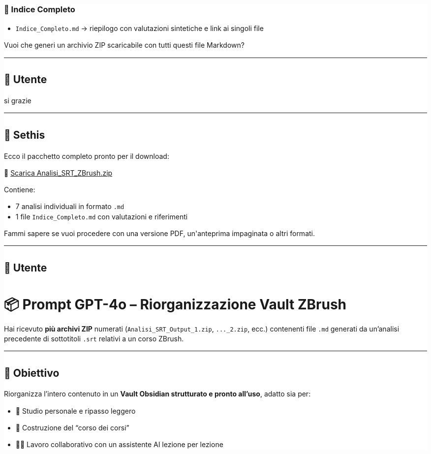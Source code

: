 ### 📘 Indice Completo
- `Indice_Completo.md` → riepilogo con valutazioni sintetiche e link ai singoli file

Vuoi che generi un archivio ZIP scaricabile con tutti questi file Markdown?

---

## 👤 **Utente**

si grazie

---

## 🤖 **Sethis**

Ecco il pacchetto completo pronto per il download:

🔻 [Scarica Analisi_SRT_ZBrush.zip](sandbox:/mnt/data/Analisi_SRT_ZBrush.zip)

Contiene:
- 7 analisi individuali in formato `.md`
- 1 file `Indice_Completo.md` con valutazioni e riferimenti

Fammi sapere se vuoi procedere con una versione PDF, un'anteprima impaginata o altri formati.

---

## 👤 **Utente**

# 📦 Prompt GPT-4o – Riorganizzazione Vault ZBrush



Hai ricevuto **più archivi ZIP** numerati (`Analisi_SRT_Output_1.zip`, `..._2.zip`, ecc.) contenenti file `.md` generati da un’analisi precedente di sottotitoli `.srt` relativi a un corso ZBrush.



---



## 🎯 Obiettivo



Riorganizza l’intero contenuto in un **Vault Obsidian strutturato e pronto all’uso**, adatto sia per:



- 📖 Studio personale e ripasso leggero

- 🧱 Costruzione del “corso dei corsi”

- 🧑‍🏫 Lavoro collaborativo con un assistente AI lezione per lezione

